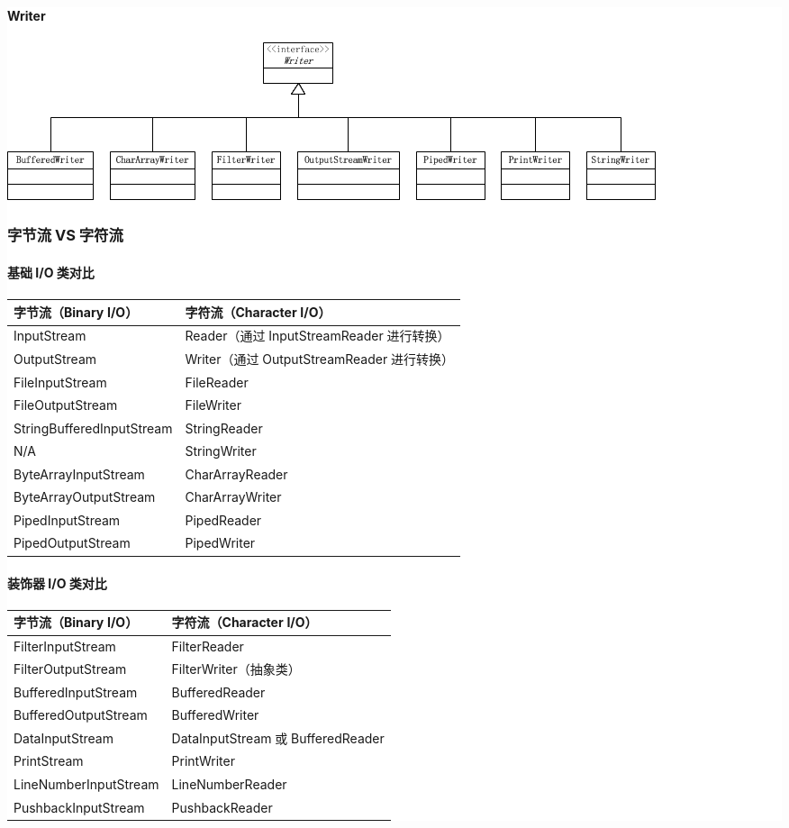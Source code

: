 #### Writer
![Alt text](./1500615238809.png)

### 字节流 VS 字符流
#### 基础 I/O 类对比
| 字节流（Binary I/O）        | 字符流（Character I/O）|
| :------------------------ | :-------------------- |
| InputStream               | Reader（通过 InputStreamReader 进行转换） |
| OutputStream              | Writer（通过 OutputStreamReader 进行转换）|
| FileInputStream           | FileReader      |
| FileOutputStream          | FileWriter      |
| StringBufferedInputStream | StringReader    |
| N/A                       | StringWriter    |
| ByteArrayInputStream      | CharArrayReader |
| ByteArrayOutputStream     | CharArrayWriter |
| PipedInputStream          | PipedReader     |
| PipedOutputStream         | PipedWriter     |


#### 装饰器 I/O 类对比
| 字节流（Binary I/O）        | 字符流（Character I/O）|
| :------------------------ | :------------------- |
| FilterInputStream         | FilterReader         |
| FilterOutputStream        | FilterWriter（抽象类） |
| BufferedInputStream       | BufferedReader       |
| BufferedOutputStream      | BufferedWriter       |
| DataInputStream           | DataInputStream 或 BufferedReader |
| PrintStream               | PrintWriter      |
| LineNumberInputStream     | LineNumberReader |
| PushbackInputStream       | PushbackReader   |
